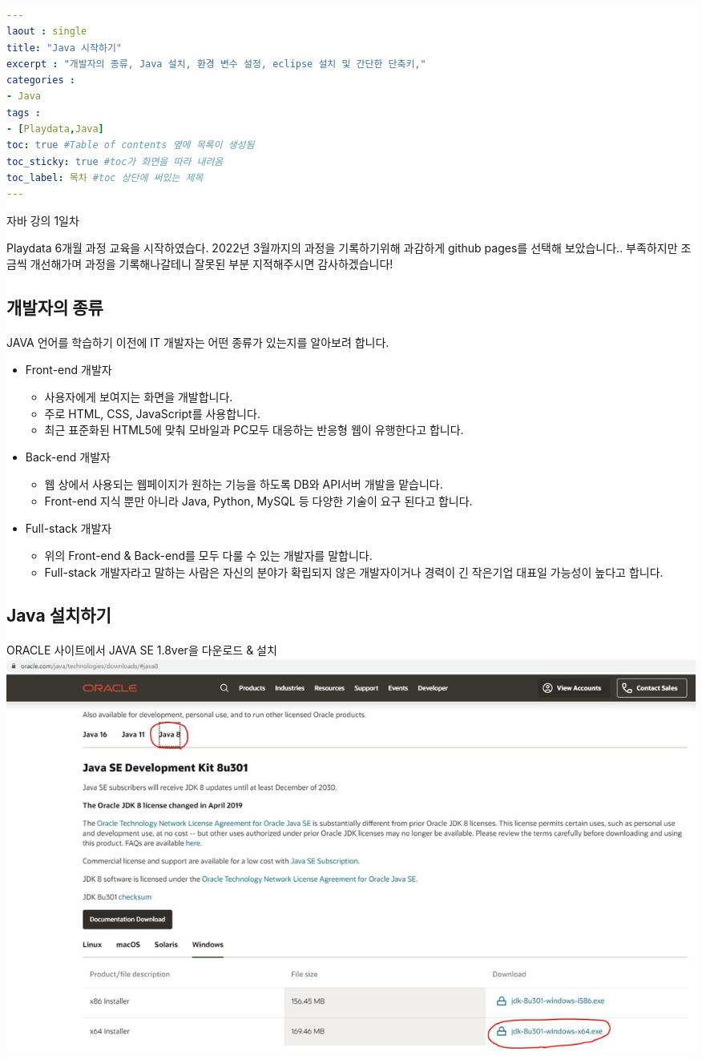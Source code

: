 ```yaml
---
laout : single
title: "Java 시작하기"
excerpt : "개발자의 종류, Java 설치, 환경 변수 설정, eclipse 설치 및 간단한 단축키,"
categories :
- Java
tags :
- [Playdata,Java]
toc: true #Table of contents 옆에 목록이 생성됨
toc_sticky: true #toc가 화면을 따라 내려옴
toc_label: 목차 #toc 상단에 써있는 제목
---
```


자바 강의 1일차

Playdata 6개월 과정 교육을 시작하였습다. 2022년 3월까지의 과정을 기록하기위해 과감하게 github pages를 선택해 보았습니다.. 부족하지만 조금씩 개선해가며 과정을 기록해나갈테니 잘못된 부분 지적해주시면 감사하겠습니다!

## 개발자의 종류
JAVA 언어를 학습하기 이전에 IT 개발자는 어떤 종류가 있는지를 알아보려 합니다.
- Front-end 개발자
  - 사용자에게 보여지는 화면을 개발합니다.
  - 주로 HTML, CSS, JavaScript를 사용합니다.
  - 최근 표준화된 HTML5에 맞춰 모바일과 PC모두 대응하는 반응형 웹이 유행한다고 합니다.

- Back-end 개발자
  - 웹 상에서 사용되는 웹페이지가 원하는 기능을 하도록 DB와 API서버 개발을 맡습니다.
  - Front-end 지식 뿐만 아니라 Java, Python, MySQL 등 다양한 기술이 요구 된다고 합니다.

- Full-stack 개발자
  - 위의 Front-end & Back-end를 모두 다룰 수 있는 개발자를 말합니다.
  - Full-stack 개발자라고 말하는 사람은 자신의 분야가 확립되지 않은 개발자이거나 경력이 긴 작은기업 대표일 가능성이 높다고 합니다.

## Java 설치하기

ORACLE 사이트에서 JAVA SE 1.8ver을 다운로드 & 설치
<img src="/assets/post_photo/Java_Download.JPG" width="100%">
